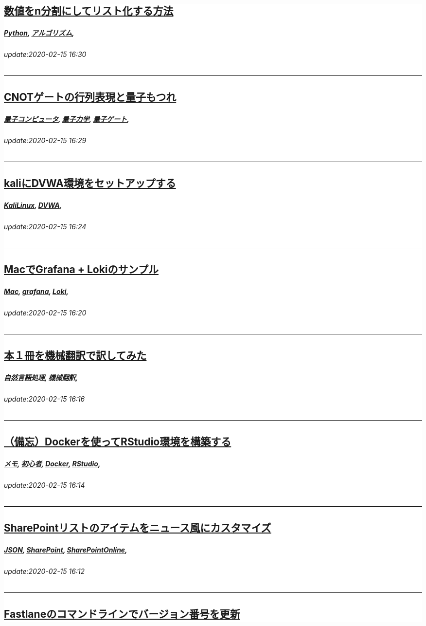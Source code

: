 ## [数値をn分割にしてリスト化する方法](https://qiita.com/satsukiya/items/a2bfd5dad2e0c400b146)
##### [Python](https://qiita.com/tags/Python), [アルゴリズム](https://qiita.com/tags/アルゴリズム), 
###### update:2020-02-15 16:30
---
## [CNOTゲートの行列表現と量子もつれ](https://qiita.com/farcpan/items/1da9308a7ded00977c1d)
##### [量子コンピュータ](https://qiita.com/tags/量子コンピュータ), [量子力学](https://qiita.com/tags/量子力学), [量子ゲート](https://qiita.com/tags/量子ゲート), 
###### update:2020-02-15 16:29
---
## [kaliにDVWA環境をセットアップする](https://qiita.com/KPenguin/items/7e4f1c428c3dadf8591c)
##### [KaliLinux](https://qiita.com/tags/KaliLinux), [DVWA](https://qiita.com/tags/DVWA), 
###### update:2020-02-15 16:24
---
## [MacでGrafana + Lokiのサンプル](https://qiita.com/nagi125/items/cd95224835cc4c99969b)
##### [Mac](https://qiita.com/tags/Mac), [grafana](https://qiita.com/tags/grafana), [Loki](https://qiita.com/tags/Loki), 
###### update:2020-02-15 16:20
---
## [本１冊を機械翻訳で訳してみた](https://qiita.com/hmaruy1/items/bcae2015c9fed9b7341e)
##### [自然言語処理](https://qiita.com/tags/自然言語処理), [機械翻訳](https://qiita.com/tags/機械翻訳), 
###### update:2020-02-15 16:16
---
## [（備忘）Dockerを使ってRStudio環境を構築する](https://qiita.com/amethyst_ring/items/3bfb0cc18b432f5e2d27)
##### [メモ](https://qiita.com/tags/メモ), [初心者](https://qiita.com/tags/初心者), [Docker](https://qiita.com/tags/Docker), [RStudio](https://qiita.com/tags/RStudio), 
###### update:2020-02-15 16:14
---
## [SharePointリストのアイテムをニュース風にカスタマイズ](https://qiita.com/Momomo_ai/items/dc6b3253e4c0c64cf170)
##### [JSON](https://qiita.com/tags/JSON), [SharePoint](https://qiita.com/tags/SharePoint), [SharePointOnline](https://qiita.com/tags/SharePointOnline), 
###### update:2020-02-15 16:12
---
## [Fastlaneのコマンドラインでバージョン番号を更新](https://qiita.com/yoko-yan/items/0f52ee6468c33fb9453d)